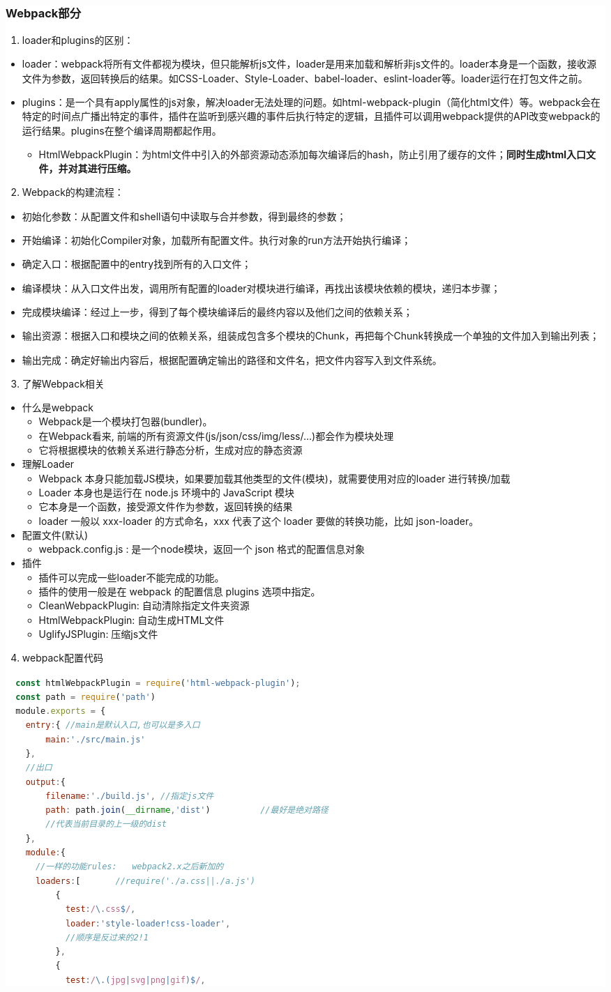 
### Webpack部分
1. loader和plugins的区别：
  - loader：webpack将所有文件都视为模块，但只能解析js文件，loader是用来加载和解析非js文件的。loader本身是一个函数，接收源文件为参数，返回转换后的结果。如CSS-Loader、Style-Loader、babel-loader、eslint-loader等。loader运行在打包文件之前。

  - plugins：是一个具有apply属性的js对象，解决loader无法处理的问题。如html-webpack-plugin（简化html文件）等。webpack会在特定的时间点广播出特定的事件，插件在监听到感兴趣的事件后执行特定的逻辑，且插件可以调用webpack提供的API改变webpack的运行结果。plugins在整个编译周期都起作用。
    - HtmlWebpackPlugin：为html文件中引入的外部资源动态添加每次编译后的hash，防止引用了缓存的文件；**同时生成html入口文件，并对其进行压缩。**

2. Webpack的构建流程：
  - 初始化参数：从配置文件和shell语句中读取与合并参数，得到最终的参数；

  - 开始编译：初始化Compiler对象，加载所有配置文件。执行对象的run方法开始执行编译；

  - 确定入口：根据配置中的entry找到所有的入口文件；

  - 编译模块：从入口文件出发，调用所有配置的loader对模块进行编译，再找出该模块依赖的模块，递归本步骤；

  - 完成模块编译：经过上一步，得到了每个模块编译后的最终内容以及他们之间的依赖关系；

  - 输出资源：根据入口和模块之间的依赖关系，组装成包含多个模块的Chunk，再把每个Chunk转换成一个单独的文件加入到输出列表；

  - 输出完成：确定好输出内容后，根据配置确定输出的路径和文件名，把文件内容写入到文件系统。

3. 了解Webpack相关
  * 什么是webpack
      * Webpack是一个模块打包器(bundler)。
      * 在Webpack看来, 前端的所有资源文件(js/json/css/img/less/...)都会作为模块处理
      * 它将根据模块的依赖关系进行静态分析，生成对应的静态资源
  * 理解Loader
      * Webpack 本身只能加载JS模块，如果要加载其他类型的文件(模块)，就需要使用对应的loader 进行转换/加载
      * Loader 本身也是运行在 node.js 环境中的 JavaScript 模块
      * 它本身是一个函数，接受源文件作为参数，返回转换的结果
      * loader 一般以 xxx-loader 的方式命名，xxx 代表了这个 loader 要做的转换功能，比如 json-loader。
  * 配置文件(默认)
      * webpack.config.js : 是一个node模块，返回一个 json 格式的配置信息对象
  * 插件
    * 插件可以完成一些loader不能完成的功能。
    * 插件的使用一般是在 webpack 的配置信息 plugins 选项中指定。
    * CleanWebpackPlugin: 自动清除指定文件夹资源
    * HtmlWebpackPlugin: 自动生成HTML文件
    * UglifyJSPlugin: 压缩js文件

4. webpack配置代码
  ```javascript
    const htmlWebpackPlugin = require('html-webpack-plugin');
    const path = require('path')
    module.exports = {
      entry:{ //main是默认入口,也可以是多入口
          main:'./src/main.js'
      },
      //出口
      output:{
          filename:'./build.js', //指定js文件
          path: path.join(__dirname,'dist')          //最好是绝对路径
          //代表当前目录的上一级的dist
      },
      module:{
        //一样的功能rules:   webpack2.x之后新加的
        loaders:[       //require('./a.css||./a.js')
            {
              test:/\.css$/,
              loader:'style-loader!css-loader',
              //顺序是反过来的2!1
            },
            {
              test:/\.(jpg|svg|png|gif)$/,
  ```